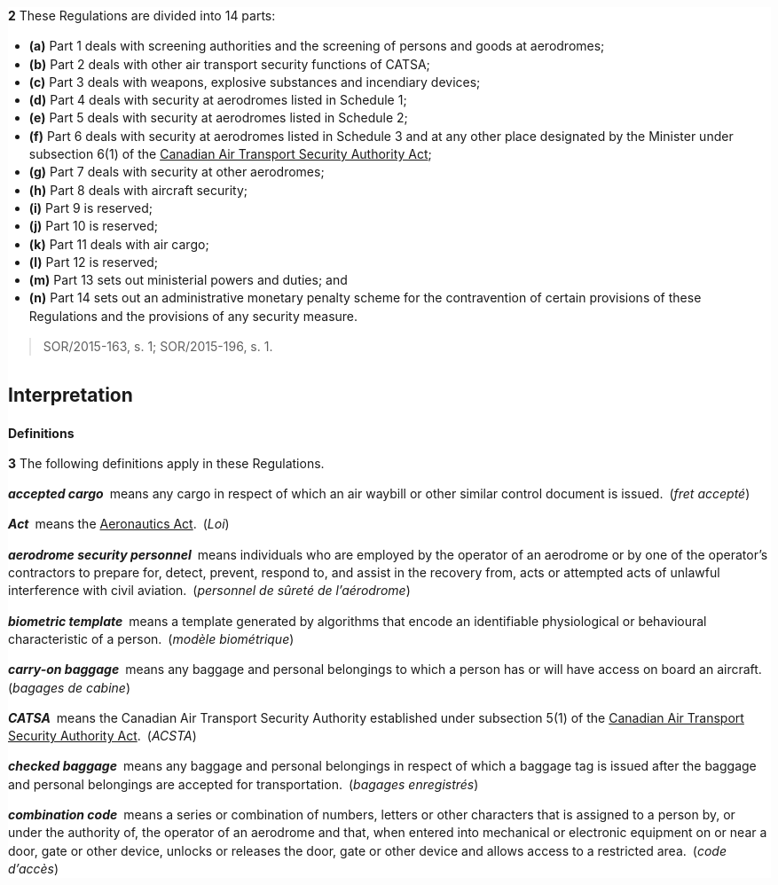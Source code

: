 **2** These Regulations are divided into 14 parts: 
- **(a)** Part 1 deals with screening authorities and the screening of persons and goods at aerodromes;
- **(b)** Part 2 deals with other air transport security functions of CATSA;
- **(c)** Part 3 deals with weapons, explosive substances and incendiary devices;
- **(d)** Part 4 deals with security at aerodromes listed in Schedule 1;
- **(e)** Part 5 deals with security at aerodromes listed in Schedule 2;
- **(f)** Part 6 deals with security at aerodromes listed in Schedule 3 and at any other place designated by the Minister under subsection 6(1) of the [Canadian Air Transport Security Authority Act](/en/Acts/Statutes%20of%20Canada/2002/c.%209,%20s.%202.md);
- **(g)** Part 7 deals with security at other aerodromes;
- **(h)** Part 8 deals with aircraft security;
- **(i)** Part 9 is reserved;
- **(j)** Part 10 is reserved;
- **(k)** Part 11 deals with air cargo;
- **(l)** Part 12 is reserved;
- **(m)** Part 13 sets out ministerial powers and duties; and
- **(n)** Part 14 sets out an administrative monetary penalty scheme for the contravention of certain provisions of these Regulations and the provisions of any security measure.
> SOR/2015-163, s. 1; SOR/2015-196, s. 1.





## Interpretation



**Definitions**

**3** The following definitions apply in these Regulations.

***accepted cargo*** means any cargo in respect of which an air waybill or other similar control document is issued. (*fret accepté*)

***Act*** means the [Aeronautics Act](/en/Acts/Revised%20Statutes%20of%20Canada/A/A-2.md). (*Loi*)

***aerodrome security personnel*** means individuals who are employed by the operator of an aerodrome or by one of the operator’s contractors to prepare for, detect, prevent, respond to, and assist in the recovery from, acts or attempted acts of unlawful interference with civil aviation. (*personnel de sûreté de l’aérodrome*)

***biometric template*** means a template generated by algorithms that encode an identifiable physiological or behavioural characteristic of a person. (*modèle biométrique*)

***carry-on baggage*** means any baggage and personal belongings to which a person has or will have access on board an aircraft. (*bagages de cabine*)

***CATSA*** means the Canadian Air Transport Security Authority established under subsection 5(1) of the [Canadian Air Transport Security Authority Act](/en/Acts/Statutes%20of%20Canada/2002/c.%209,%20s.%202.md). (*ACSTA*)

***checked baggage*** means any baggage and personal belongings in respect of which a baggage tag is issued after the baggage and personal belongings are accepted for transportation. (*bagages enregistrés*)

***combination code*** means a series or combination of numbers, letters or other characters that is assigned to a person by, or under the authority of, the operator of an aerodrome and that, when entered into mechanical or electronic equipment on or near a door, gate or other device, unlocks or releases the door, gate or other device and allows access to a restricted area. (*code d’accès*)

